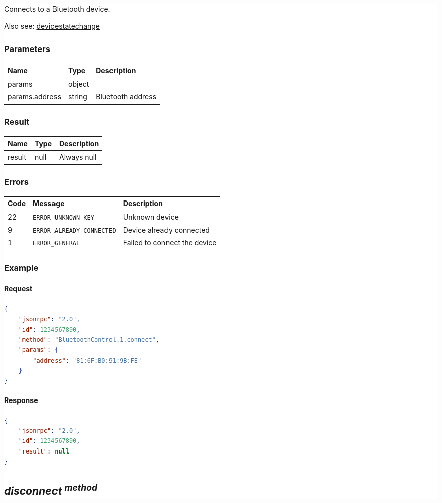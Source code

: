 Connects to a Bluetooth device.

Also see: [devicestatechange](#event.devicestatechange)

### Parameters

| Name | Type | Description |
| :-------- | :-------- | :-------- |
| params | object |  |
| params.address | string | Bluetooth address |

### Result

| Name | Type | Description |
| :-------- | :-------- | :-------- |
| result | null | Always null |

### Errors

| Code | Message | Description |
| :-------- | :-------- | :-------- |
| 22 | ```ERROR_UNKNOWN_KEY``` | Unknown device |
| 9 | ```ERROR_ALREADY_CONNECTED``` | Device already connected |
| 1 | ```ERROR_GENERAL``` | Failed to connect the device |

### Example

#### Request

```json
{
    "jsonrpc": "2.0", 
    "id": 1234567890, 
    "method": "BluetoothControl.1.connect", 
    "params": {
        "address": "81:6F:B0:91:9B:FE"
    }
}
```
#### Response

```json
{
    "jsonrpc": "2.0", 
    "id": 1234567890, 
    "result": null
}
```
<a name="method.disconnect"></a>
## *disconnect <sup>method</sup>*
